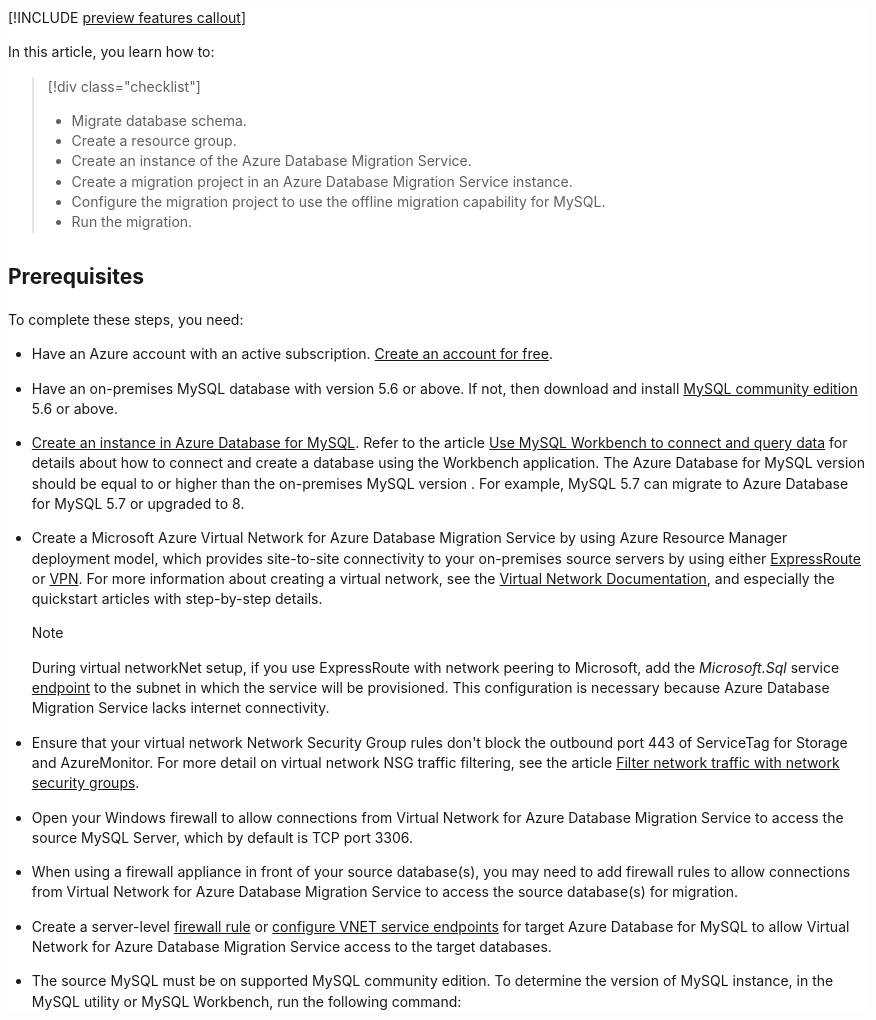 [!INCLUDE [preview features callout](../../includes/dms-boilerplate-preview.md)]

In this article, you learn how to:
> [!div class="checklist"]
>
> * Migrate database schema.
> * Create a resource group.
> * Create an instance of the Azure Database Migration Service.
> * Create a migration project in an Azure Database Migration Service instance.
> * Configure the migration project to use the offline migration capability for MySQL.
> * Run the migration.

## Prerequisites

To complete these steps, you need:

* Have an Azure account with an active subscription. [Create an account for free](https://azure.microsoft.com/free).
* Have an on-premises MySQL database with version 5.6 or above. If not, then download and install [MySQL community edition](https://dev.mysql.com/downloads/mysql/) 5.6 or above.
* [Create an instance in Azure Database for MySQL](../mysql/quickstart-create-mysql-server-database-using-azure-portal.md). Refer to the article [Use MySQL Workbench to connect and query data](../mysql/connect-workbench.md) for details about how to connect and create a database using the Workbench application. The Azure Database for MySQL version should be equal to or higher than the on-premises MySQL version . For example, MySQL 5.7 can migrate to Azure Database for MySQL 5.7 or upgraded to 8.
* Create a Microsoft Azure Virtual Network for Azure Database Migration Service by using Azure Resource Manager deployment model, which provides site-to-site connectivity to your on-premises source servers by using either [ExpressRoute](../expressroute/expressroute-introduction.md) or [VPN](../vpn-gateway/vpn-gateway-about-vpngateways.md). For more information about creating a virtual network, see the [Virtual Network Documentation](../virtual-network/index.yml), and especially the quickstart articles with step-by-step details.

    > [!NOTE]
    > During virtual networkNet setup, if you use ExpressRoute with network peering to Microsoft, add the *Microsoft.Sql* service [endpoint](../virtual-network/virtual-network-service-endpoints-overview.md) to the subnet in which the service will be provisioned. This configuration is necessary because Azure Database Migration Service lacks internet connectivity.

* Ensure that your virtual network Network Security Group rules don't block the outbound port 443 of ServiceTag for Storage and AzureMonitor. For more detail on virtual network NSG traffic filtering, see the article [Filter network traffic with network security groups](../virtual-network/virtual-network-vnet-plan-design-arm.md).
* Open your Windows firewall to allow connections from Virtual Network for Azure Database Migration Service to access the source MySQL Server, which by default is TCP port 3306.
* When using a firewall appliance in front of your source database(s), you may need to add firewall rules to allow connections from Virtual Network for Azure Database Migration Service to access the source database(s) for migration.
* Create a server-level [firewall rule](/azure/azure-sql/database/firewall-configure) or [configure VNET service endpoints](../mysql/howto-manage-vnet-using-portal.md) for target Azure Database for MySQL to allow Virtual Network for Azure Database Migration Service access to the target databases.
* The source MySQL must be on supported MySQL community edition. To determine the version of MySQL instance, in the MySQL utility or MySQL Workbench, run the following command:
